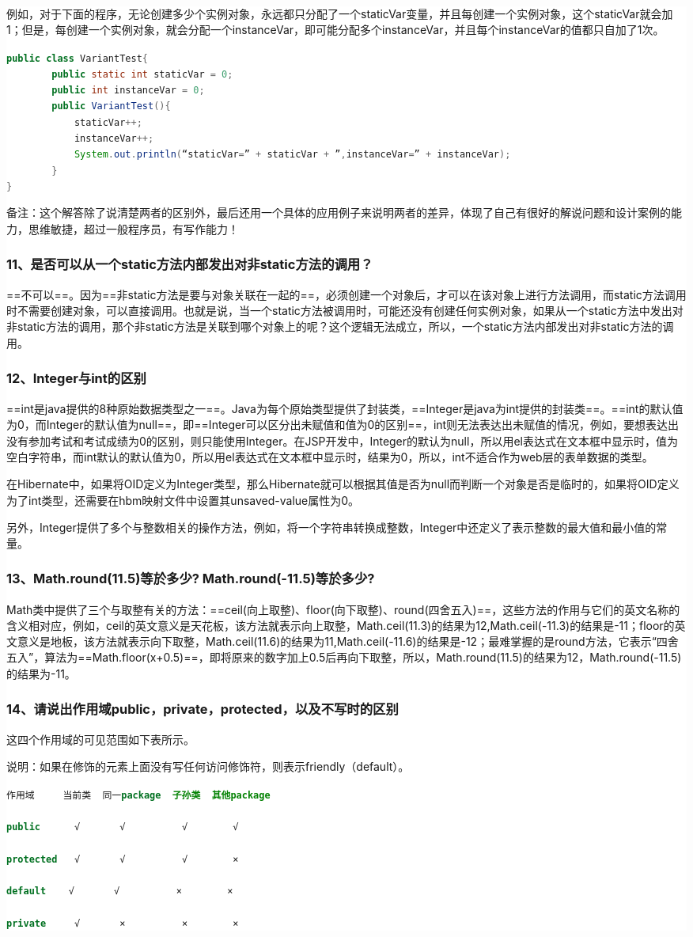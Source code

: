例如，对于下面的程序，无论创建多少个实例对象，永远都只分配了一个staticVar变量，并且每创建一个实例对象，这个staticVar就会加1；但是，每创建一个实例对象，就会分配一个instanceVar，即可能分配多个instanceVar，并且每个instanceVar的值都只自加了1次。

```java
public class VariantTest{
		public static int staticVar = 0; 
		public int instanceVar = 0; 
		public VariantTest(){
			staticVar++;
			instanceVar++;
			System.out.println(“staticVar=” + staticVar + ”,instanceVar=” + instanceVar);
		}
}
```

备注：这个解答除了说清楚两者的区别外，最后还用一个具体的应用例子来说明两者的差异，体现了自己有很好的解说问题和设计案例的能力，思维敏捷，超过一般程序员，有写作能力！

### 11、是否可以从一个static方法内部发出对非static方法的调用？ 

==不可以==。因为==非static方法是要与对象关联在一起的==，必须创建一个对象后，才可以在该对象上进行方法调用，而static方法调用时不需要创建对象，可以直接调用。也就是说，当一个static方法被调用时，可能还没有创建任何实例对象，如果从一个static方法中发出对非static方法的调用，那个非static方法是关联到哪个对象上的呢？这个逻辑无法成立，所以，一个static方法内部发出对非static方法的调用。

### 12、Integer与int的区别

==int是java提供的8种原始数据类型之一==。Java为每个原始类型提供了封装类，==Integer是java为int提供的封装类==。==int的默认值为0，而Integer的默认值为null==，即==Integer可以区分出未赋值和值为0的区别==，int则无法表达出未赋值的情况，例如，要想表达出没有参加考试和考试成绩为0的区别，则只能使用Integer。在JSP开发中，Integer的默认为null，所以用el表达式在文本框中显示时，值为空白字符串，而int默认的默认值为0，所以用el表达式在文本框中显示时，结果为0，所以，int不适合作为web层的表单数据的类型。

在Hibernate中，如果将OID定义为Integer类型，那么Hibernate就可以根据其值是否为null而判断一个对象是否是临时的，如果将OID定义为了int类型，还需要在hbm映射文件中设置其unsaved-value属性为0。

另外，Integer提供了多个与整数相关的操作方法，例如，将一个字符串转换成整数，Integer中还定义了表示整数的最大值和最小值的常量。

### 13、Math.round(11.5)等於多少? Math.round(-11.5)等於多少?

Math类中提供了三个与取整有关的方法：==ceil(向上取整)、floor(向下取整)、round(四舍五入)==，这些方法的作用与它们的英文名称的含义相对应，例如，ceil的英文意义是天花板，该方法就表示向上取整，Math.ceil(11.3)的结果为12,Math.ceil(-11.3)的结果是-11；floor的英文意义是地板，该方法就表示向下取整，Math.ceil(11.6)的结果为11,Math.ceil(-11.6)的结果是-12；最难掌握的是round方法，它表示“四舍五入”，算法为==Math.floor(x+0.5)==，即将原来的数字加上0.5后再向下取整，所以，Math.round(11.5)的结果为12，Math.round(-11.5)的结果为-11。

### 14、请说出作用域public，private，protected，以及不写时的区别

这四个作用域的可见范围如下表所示。

说明：如果在修饰的元素上面没有写任何访问修饰符，则表示friendly（default）。

 

```java
作用域   	当前类  同一package  子孙类  其他package 

public   	√   	√      	   √    	√ 

protected   √       √          √        × 

default    √       √          ×        × 

private     √       ×          ×        × 
```
